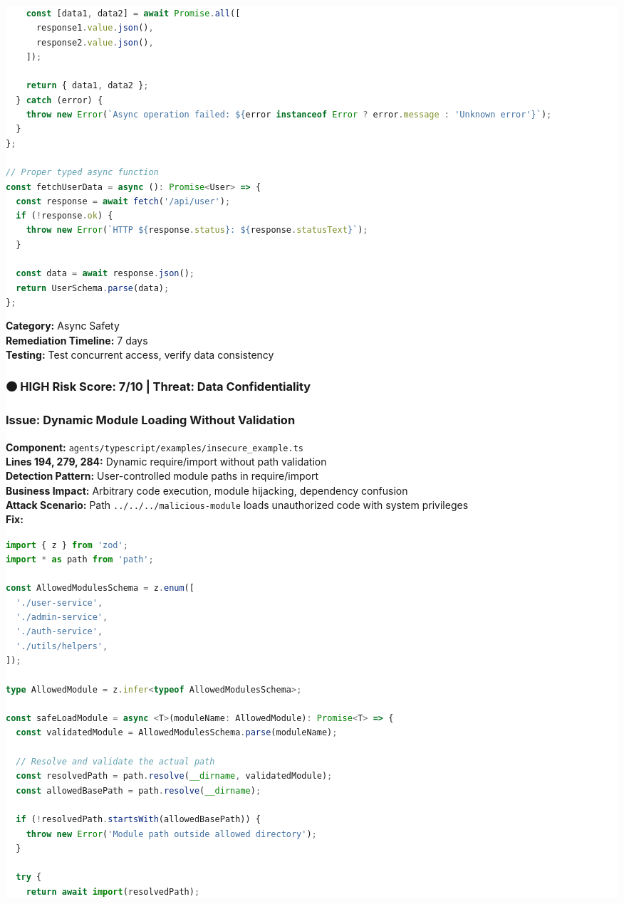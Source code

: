```typescript
    const [data1, data2] = await Promise.all([
      response1.value.json(),
      response2.value.json(),
    ]);
    
    return { data1, data2 };
  } catch (error) {
    throw new Error(`Async operation failed: ${error instanceof Error ? error.message : 'Unknown error'}`);
  }
};

// Proper typed async function
const fetchUserData = async (): Promise<User> => {
  const response = await fetch('/api/user');
  if (!response.ok) {
    throw new Error(`HTTP ${response.status}: ${response.statusText}`);
  }
  
  const data = await response.json();
  return UserSchema.parse(data);
};
```
**Category:** Async Safety  
**Remediation Timeline:** 7 days  
**Testing:** Test concurrent access, verify data consistency

### 🟠 HIGH Risk Score: 7/10 | Threat: Data Confidentiality
### Issue: Dynamic Module Loading Without Validation
**Component:** `agents/typescript/examples/insecure_example.ts`  
**Lines 194, 279, 284:** Dynamic require/import without path validation  
**Detection Pattern:** User-controlled module paths in require/import  
**Business Impact:** Arbitrary code execution, module hijacking, dependency confusion  
**Attack Scenario:** Path `../../../malicious-module` loads unauthorized code with system privileges  
**Fix:**
```typescript
import { z } from 'zod';
import * as path from 'path';

const AllowedModulesSchema = z.enum([
  './user-service',
  './admin-service', 
  './auth-service',
  './utils/helpers',
]);

type AllowedModule = z.infer<typeof AllowedModulesSchema>;

const safeLoadModule = async <T>(moduleName: AllowedModule): Promise<T> => {
  const validatedModule = AllowedModulesSchema.parse(moduleName);
  
  // Resolve and validate the actual path
  const resolvedPath = path.resolve(__dirname, validatedModule);
  const allowedBasePath = path.resolve(__dirname);
  
  if (!resolvedPath.startsWith(allowedBasePath)) {
    throw new Error('Module path outside allowed directory');
  }
  
  try {
    return await import(resolvedPath);
```